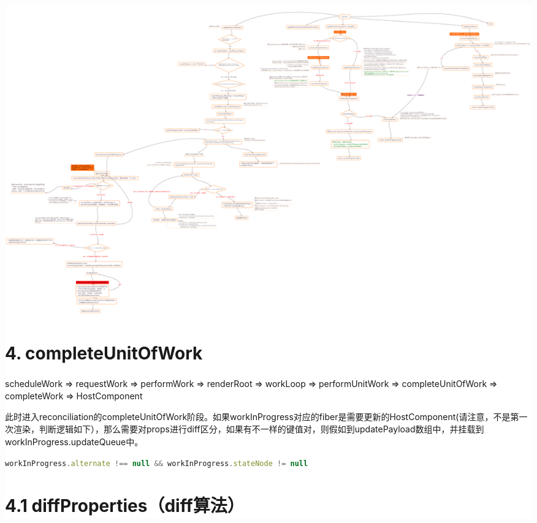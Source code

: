 ![](./images/27.png)<br>
# 4. completeUnitOfWork
scheduleWork => requestWork => performWork => renderRoot => workLoop => performUnitWork => completeUnitOfWork => completeWork => HostComponent<br>

此时进入reconciliation的completeUnitOfWork阶段。如果workInProgress对应的fiber是需要更新的HostComponent(请注意，不是第一次渲染，判断逻辑如下），那么需要对props进行diff区分，如果有不一样的键值对，则假如到updatePayload数组中，并挂载到workInProgress.updateQueue中。
```javascript
workInProgress.alternate !== null && workInProgress.stateNode != null
```
# 4.1 diffProperties（diff算法）